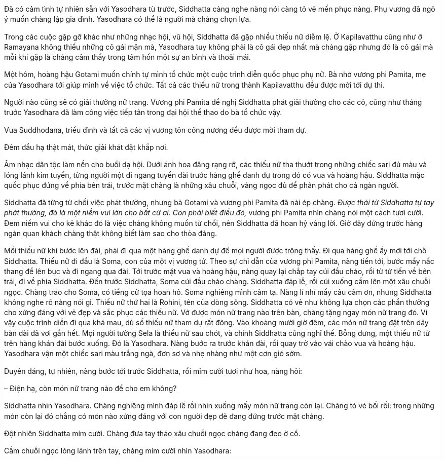 Đã có cảm tình tự nhiên sẵn với Yasodhara từ trước, Siddhatta càng nghe nàng nói càng tỏ vẻ mến phục nàng. Phụ vương đã ngỏ ý muốn chàng lập gia đình. Yasodhara có thể là người mà chàng chọn lựa.

Trong các cuộc gặp gỡ khác như những nhạc hội, vũ hội, Siddhatta đã gặp nhiều thiếu nữ diễm lệ. Ở Kapilavatthu cũng như ở Ramayana không thiếu những cô gái mặn mà, Yasodhara tuy không phải là cô gái đẹp nhất mà chàng gặp nhưng đó là cô gái mà mỗi khi gặp là chàng cảm thấy trong tâm hồn một sự an bình và thoải mái.

Một hôm, hoàng hậu Gotami muốn chính tự mình tổ chức một cuộc trình diễn quốc phục phụ nữ. Bà nhờ vương phi Pamita, mẹ của Yasodhara tới giúp mình về việc tổ chức. Tất cả các thiếu nữ trong thành Kapilavatthu đều được mời tới dự thi.

Người nào cũng sẽ có giải thưởng nữ trang. Vương phi Pamita đề nghị Siddhatta phát giải thưởng cho các cô, cũng như tháng trước Yasodhara đã làm công việc tiếp tân trong đại hội thể thao do bà tổ chức vậy.

Vua Suddhodana, triều đình và tất cả các vị vương tôn công nương đều được mời tham dự.

Đêm đầu hạ thật mát, thức giải khát đặt khắp nơi.

Âm nhạc dân tộc làm nền cho buổi dạ hội. Dưới ánh hoa đăng rạng rỡ, các thiếu nữ tha thướt trong những chiếc sari đủ màu và lóng lánh kim tuyến, từng người một đi ngang tuyền đài trước hàng ghế danh dự trong đó có vua và hoàng hậu. Siddhatta mặc quốc phục đứng về phía bên trái, trước mặt chàng là những xâu chuỗi, vàng ngọc đủ để phân phát cho cả ngàn người.

Siddhatta đã từng từ chối việc phát thưởng, nhưng bà Gotami và vương phi Pamita đã nài ép chàng. _Được thái tử Siddhatta tự tay phát thưởng, đó là một niềm vui lớn cho bất cứ ai. Con phải biết điều đó,_ vương phi Pamita nhìn chàng nói một cách tươi cười. Đem niềm vui cho kẻ khác đó là việc chàng không muốn từ chối, nên Siddhatta đã hoan hỷ vâng lời. Giờ đây đứng trước hàng ngàn quan khách chàng thật không biết làm sao cho thỏa đáng.

Mỗi thiếu nữ khi bước lên đài, phải đi qua một hàng ghế danh dự để mọi người được trông thấy. Đi qua hàng ghế ấy mới tới chỗ Siddhatta. Thiếu nữ đi đầu là Soma, con của một vị vương tử. Theo sự chỉ dẫn của vương phi Pamita, nàng tiến tới, bước mấy nấc thang để lên bục và đi ngang qua đài. Tới trước mặt vua và hoàng hậu, nàng quay lại chắp tay cúi đầu chào, rồi từ từ tiến về bên trái, đi về phía Siddhatta. Đến trước Siddhatta, Soma cúi đầu chào chàng. Siddhatta đáp lễ, rồi cúi xuống cầm lên một xâu chuỗi ngọc. Chàng trao cho Soma, có tiếng cử tọa hoan hô. Soma nghiêng mình cảm tạ. Nàng lí nhí mấy câu cảm ơn, nhưng Siddhatta không nghe rõ nàng nói gì. Thiếu nữ thứ hai là Rohini, tên của dòng sông. Siddhatta có vẻ như không lựa chọn các phần thưởng cho xứng đáng với vẻ đẹp và sắc phục các thiếu nữ. Vớ được món nữ trang nào trên bàn, chàng tặng ngay món nữ trang đó. Vì vậy cuộc trình diễn đi qua khá mau, dù số thiếu nữ tham dự rất đông. Vào khoảng mười giờ đêm, các món nữ trang đặt trên dãy bàn dài đã vơi gần hết. Mọi người tưởng Sela là thiếu nữ sau chót, và chính Siddhatta cũng nghĩ thế. Bỗng dưng, một thiếu nữ từ trên hàng khán đài bước xuống. Đó là Yasodhara. Nàng bước ra trước khán đài, rồi quay trở vào vái chào vua và hoàng hậu. Yasodhara vận một chiếc sari màu trắng ngà, đơn sơ và nhẹ nhàng như một cơn gió sớm.

Duyên dáng, tự nhiên, nàng bước tới trước Siddhatta, rồi mỉm cười tươi như hoa, nàng hỏi:

– Điện hạ, còn món nữ trang nào để cho em không?

Siddhatta nhìn Yasodhara. Chàng nghiêng mình đáp lễ rồi nhìn xuống mấy món nữ trang còn lại. Chàng tỏ vẻ bối rối: trong những món còn lại đó chẳng có món nào xứng đáng với con người đẹp đẽ đang đứng trước mặt chàng.

Đột nhiên Siddhatta mỉm cười. Chàng đưa tay tháo xâu chuỗi ngọc chàng đang đeo ở cổ.

Cầm chuỗi ngọc lóng lánh trên tay, chàng mỉm cười nhìn Yasodhara:
